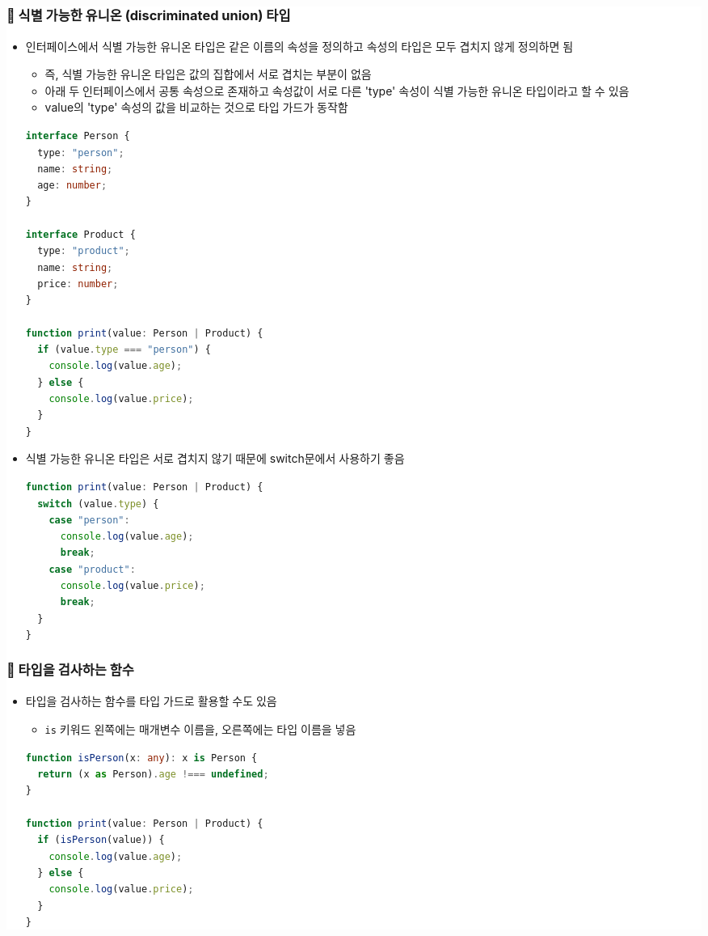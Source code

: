 ### 🔹 식별 가능한 유니온 (discriminated union) 타입

- 인터페이스에서 식별 가능한 유니온 타입은 같은 이름의 속성을 정의하고 속성의 타입은 모두 겹치지 않게 정의하면 됨

  - 즉, 식별 가능한 유니온 타입은 값의 집합에서 서로 겹치는 부분이 없음
  - 아래 두 인터페이스에서 공통 속성으로 존재하고 속성값이 서로 다른 'type' 속성이 식별 가능한 유니온 타입이라고 할 수 있음
  - value의 'type' 속성의 값을 비교하는 것으로 타입 가드가 동작함

  ```ts
  interface Person {
    type: "person";
    name: string;
    age: number;
  }

  interface Product {
    type: "product";
    name: string;
    price: number;
  }

  function print(value: Person | Product) {
    if (value.type === "person") {
      console.log(value.age);
    } else {
      console.log(value.price);
    }
  }
  ```

- 식별 가능한 유니온 타입은 서로 겹치지 않기 때문에 switch문에서 사용하기 좋음

  ```ts
  function print(value: Person | Product) {
    switch (value.type) {
      case "person":
        console.log(value.age);
        break;
      case "product":
        console.log(value.price);
        break;
    }
  }
  ```

### 🔹 타입을 검사하는 함수

- 타입을 검사하는 함수를 타입 가드로 활용할 수도 있음

  - `is` 키워드 왼쪽에는 매개변수 이름을, 오른쪽에는 타입 이름을 넣음

  ```ts
  function isPerson(x: any): x is Person {
    return (x as Person).age !=== undefined;
  }

  function print(value: Person | Product) {
    if (isPerson(value)) {
      console.log(value.age);
    } else {
      console.log(value.price);
    }
  }
  ```

